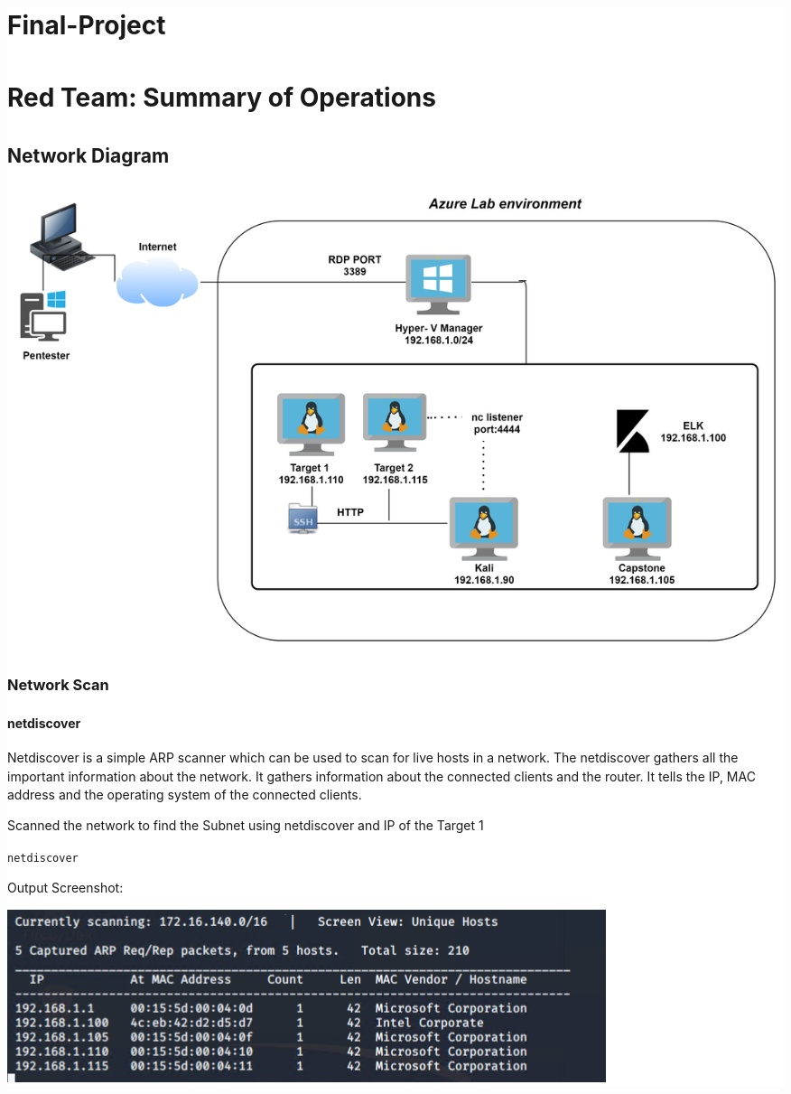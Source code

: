 # Final-Project
# Red Team: Summary of Operations

## Network Diagram

![NetworkDiagram](https://github.com/Reeti4cyber/Final-Project/blob/main/Images/NetworkDiagram.png )

### Network Scan
#### netdiscover

Netdiscover is a simple ARP scanner which can be used to scan for live hosts in a network.
The netdiscover gathers all the important information about the network. It gathers information about the connected clients and the router. It tells the IP, MAC address and the operating system of the connected clients.

Scanned the network to find the Subnet using netdiscover and IP of the Target 1

`netdiscover`

Output Screenshot:

![Netdiscover scan results](https://github.com/Reeti4cyber/Final-Project/blob/main/Images/netdiscover.png "Netdiscover scan results")
